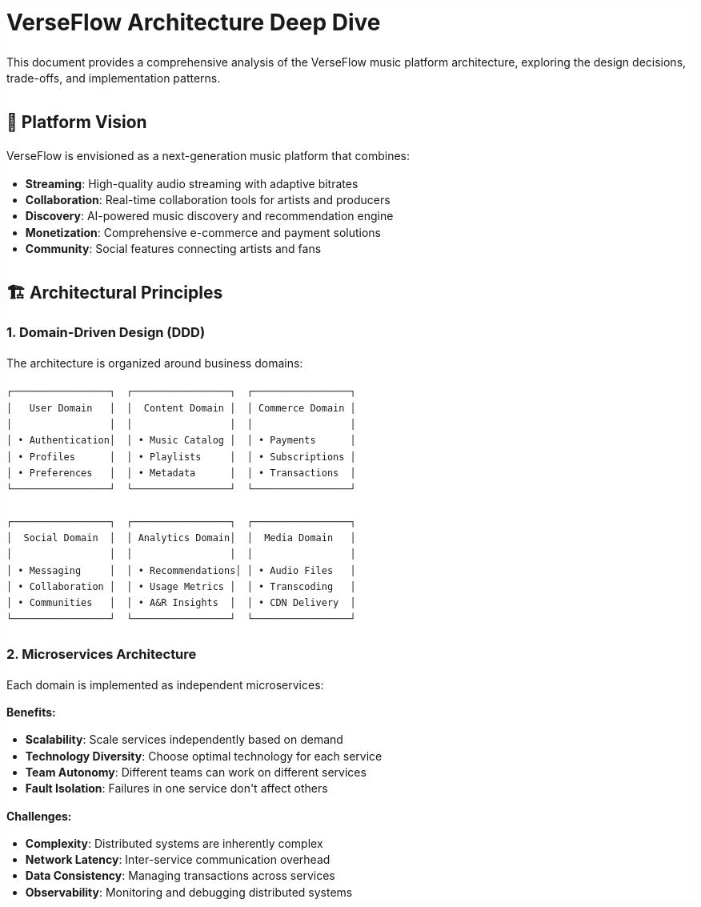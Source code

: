 # VerseFlow Architecture Deep Dive

This document provides a comprehensive analysis of the VerseFlow music platform architecture, exploring the design decisions, trade-offs, and implementation patterns.

## 🎵 Platform Vision

VerseFlow is envisioned as a next-generation music platform that combines:

- **Streaming**: High-quality audio streaming with adaptive bitrates
- **Collaboration**: Real-time collaboration tools for artists and producers
- **Discovery**: AI-powered music discovery and recommendation engine
- **Monetization**: Comprehensive e-commerce and payment solutions
- **Community**: Social features connecting artists and fans

## 🏗️ Architectural Principles

### 1. Domain-Driven Design (DDD)

The architecture is organized around business domains:

```
┌─────────────────┐  ┌─────────────────┐  ┌─────────────────┐
│   User Domain   │  │  Content Domain │  │ Commerce Domain │
│                 │  │                 │  │                 │
│ • Authentication│  │ • Music Catalog │  │ • Payments      │
│ • Profiles      │  │ • Playlists     │  │ • Subscriptions │
│ • Preferences   │  │ • Metadata      │  │ • Transactions  │
└─────────────────┘  └─────────────────┘  └─────────────────┘

┌─────────────────┐  ┌─────────────────┐  ┌─────────────────┐
│  Social Domain  │  │ Analytics Domain│  │  Media Domain   │
│                 │  │                 │  │                 │
│ • Messaging     │  │ • Recommendations│ │ • Audio Files   │
│ • Collaboration │  │ • Usage Metrics │  │ • Transcoding   │
│ • Communities   │  │ • A&R Insights  │  │ • CDN Delivery  │
└─────────────────┘  └─────────────────┘  └─────────────────┘
```

### 2. Microservices Architecture

Each domain is implemented as independent microservices:

**Benefits:**
- **Scalability**: Scale services independently based on demand
- **Technology Diversity**: Choose optimal technology for each service
- **Team Autonomy**: Different teams can work on different services
- **Fault Isolation**: Failures in one service don't affect others

**Challenges:**
- **Complexity**: Distributed systems are inherently complex
- **Network Latency**: Inter-service communication overhead
- **Data Consistency**: Managing transactions across services
- **Observability**: Monitoring and debugging distributed systems

